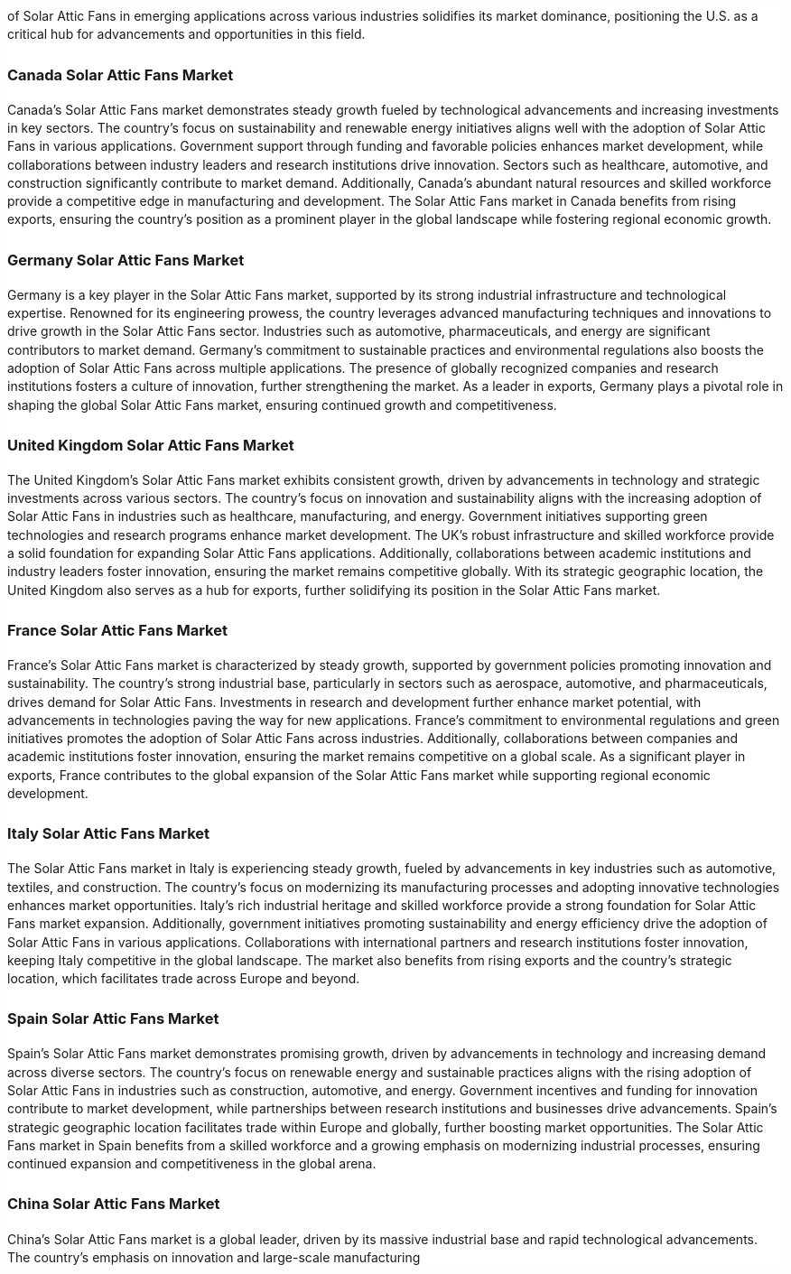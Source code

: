 of Solar Attic Fans in emerging applications across various industries solidifies its market dominance, positioning the U.S. as a critical hub for advancements and opportunities in this field.</p><h3>Canada Solar Attic Fans Market</h3><p>Canada&rsquo;s Solar Attic Fans market demonstrates steady growth fueled by technological advancements and increasing investments in key sectors. The country&rsquo;s focus on sustainability and renewable energy initiatives aligns well with the adoption of Solar Attic Fans in various applications. Government support through funding and favorable policies enhances market development, while collaborations between industry leaders and research institutions drive innovation. Sectors such as healthcare, automotive, and construction significantly contribute to market demand. Additionally, Canada&rsquo;s abundant natural resources and skilled workforce provide a competitive edge in manufacturing and development. The Solar Attic Fans market in Canada benefits from rising exports, ensuring the country&rsquo;s position as a prominent player in the global landscape while fostering regional economic growth.</p><h3>Germany Solar Attic Fans Market</h3><p>Germany is a key player in the Solar Attic Fans market, supported by its strong industrial infrastructure and technological expertise. Renowned for its engineering prowess, the country leverages advanced manufacturing techniques and innovations to drive growth in the Solar Attic Fans sector. Industries such as automotive, pharmaceuticals, and energy are significant contributors to market demand. Germany&rsquo;s commitment to sustainable practices and environmental regulations also boosts the adoption of Solar Attic Fans across multiple applications. The presence of globally recognized companies and research institutions fosters a culture of innovation, further strengthening the market. As a leader in exports, Germany plays a pivotal role in shaping the global Solar Attic Fans market, ensuring continued growth and competitiveness.</p><h3>United Kingdom Solar Attic Fans Market</h3><p>The United Kingdom&rsquo;s Solar Attic Fans market exhibits consistent growth, driven by advancements in technology and strategic investments across various sectors. The country&rsquo;s focus on innovation and sustainability aligns with the increasing adoption of Solar Attic Fans in industries such as healthcare, manufacturing, and energy. Government initiatives supporting green technologies and research programs enhance market development. The UK&rsquo;s robust infrastructure and skilled workforce provide a solid foundation for expanding Solar Attic Fans applications. Additionally, collaborations between academic institutions and industry leaders foster innovation, ensuring the market remains competitive globally. With its strategic geographic location, the United Kingdom also serves as a hub for exports, further solidifying its position in the Solar Attic Fans market.</p><h3>France Solar Attic Fans Market</h3><p>France&rsquo;s Solar Attic Fans market is characterized by steady growth, supported by government policies promoting innovation and sustainability. The country&rsquo;s strong industrial base, particularly in sectors such as aerospace, automotive, and pharmaceuticals, drives demand for Solar Attic Fans. Investments in research and development further enhance market potential, with advancements in technologies paving the way for new applications. France&rsquo;s commitment to environmental regulations and green initiatives promotes the adoption of Solar Attic Fans across industries. Additionally, collaborations between companies and academic institutions foster innovation, ensuring the market remains competitive on a global scale. As a significant player in exports, France contributes to the global expansion of the Solar Attic Fans market while supporting regional economic development.</p><h3>Italy Solar Attic Fans Market</h3><p>The Solar Attic Fans market in Italy is experiencing steady growth, fueled by advancements in key industries such as automotive, textiles, and construction. The country&rsquo;s focus on modernizing its manufacturing processes and adopting innovative technologies enhances market opportunities. Italy&rsquo;s rich industrial heritage and skilled workforce provide a strong foundation for Solar Attic Fans market expansion. Additionally, government initiatives promoting sustainability and energy efficiency drive the adoption of Solar Attic Fans in various applications. Collaborations with international partners and research institutions foster innovation, keeping Italy competitive in the global landscape. The market also benefits from rising exports and the country&rsquo;s strategic location, which facilitates trade across Europe and beyond.</p><h3>Spain Solar Attic Fans Market</h3><p>Spain&rsquo;s Solar Attic Fans market demonstrates promising growth, driven by advancements in technology and increasing demand across diverse sectors. The country&rsquo;s focus on renewable energy and sustainable practices aligns with the rising adoption of Solar Attic Fans in industries such as construction, automotive, and energy. Government incentives and funding for innovation contribute to market development, while partnerships between research institutions and businesses drive advancements. Spain&rsquo;s strategic geographic location facilitates trade within Europe and globally, further boosting market opportunities. The Solar Attic Fans market in Spain benefits from a skilled workforce and a growing emphasis on modernizing industrial processes, ensuring continued expansion and competitiveness in the global arena.</p><h3>China Solar Attic Fans Market</h3><p>China&rsquo;s Solar Attic Fans market is a global leader, driven by its massive industrial base and rapid technological advancements. The country&rsquo;s emphasis on innovation and large-scale manufacturing